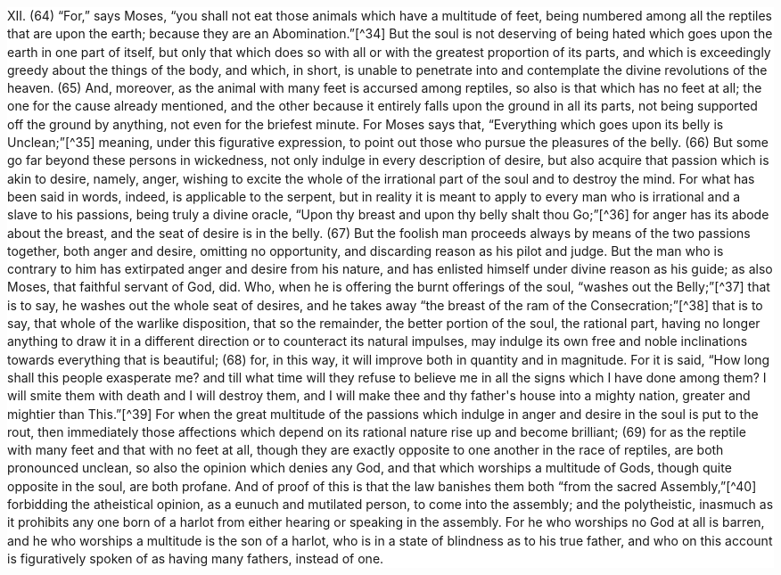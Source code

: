 XII. <span id="v64">(64)</span> “For,” says Moses, “you shall not eat those animals which have a multitude of feet, being numbered among all the reptiles that are upon the earth; because they are an Abomination.”[^34] But the soul is not deserving of being hated which goes upon the earth in one part of itself, but only that which does so with all or with the greatest proportion of its parts, and which is exceedingly greedy about the things of the body, and which, in short, is unable to penetrate into and contemplate the divine revolutions of the heaven. <span id="v65">(65)</span> And, moreover, as the animal with many feet is accursed among reptiles, so also is that which has no feet at all; the one for the cause already mentioned, and the other because it entirely falls upon the ground in all its parts, not being supported off the ground by anything, not even for the briefest minute. For Moses says that, “Everything which goes upon its belly is Unclean;”[^35] meaning, under this figurative expression, to point out those who pursue the pleasures of the belly. <span id="v66">(66)</span> But some go far beyond these persons in wickedness, not only indulge in every description of desire, but also acquire that passion which is akin to desire, namely, anger, wishing to excite the whole of the irrational part of the soul and to destroy the mind. For what has been said in words, indeed, is applicable to the serpent, but in reality it is meant to apply to every man who is irrational and a slave to his passions, being truly a divine oracle, “Upon thy breast and upon thy belly shalt thou Go;”[^36] for anger has its abode about the breast, and the seat of desire is in the belly. <span id="v67">(67)</span> But the foolish man proceeds always by means of the two passions together, both anger and desire, omitting no opportunity, and discarding reason as his pilot and judge. But the man who is contrary to him has extirpated anger and desire from his nature, and has enlisted himself under divine reason as his guide; as also Moses, that faithful servant of God, did. Who, when he is offering the burnt offerings of the soul, “washes out the Belly;”[^37] that is to say, he washes out the whole seat of desires, and he takes away “the breast of the ram of the Consecration;”[^38] that is to say, that whole of the warlike disposition, that so the remainder, the better portion of the soul, the rational part, having no longer anything to draw it in a different direction or to counteract its natural impulses, may indulge its own free and noble inclinations towards everything that is beautiful; <span id="v68">(68)</span> for, in this way, it will improve both in quantity and in magnitude. For it is said, “How long shall this people exasperate me? and till what time will they refuse to believe me in all the signs which I have done among them? I will smite them with death and I will destroy them, and I will make thee and thy father's house into a mighty nation, greater and mightier than This.”[^39] For when the great multitude of the passions which indulge in anger and desire in the soul is put to the rout, then immediately those affections which depend on its rational nature rise up and become brilliant; <span id="v69">(69)</span> for as the reptile with many feet and that with no feet at all, though they are exactly opposite to one another in the race of reptiles, are both pronounced unclean, so also the opinion which denies any God, and that which worships a multitude of Gods, though quite opposite in the soul, are both profane. And of proof of this is that the law banishes them both “from the sacred Assembly,”[^40] forbidding the atheistical opinion, as a eunuch and mutilated person, to come into the assembly; and the polytheistic, inasmuch as it prohibits any one born of a harlot from either hearing or speaking in the assembly. For he who worships no God at all is barren, and he who worships a multitude is the son of a harlot, who is in a state of blindness as to his true father, and who on this account is figuratively spoken of as having many fathers, instead of one.
